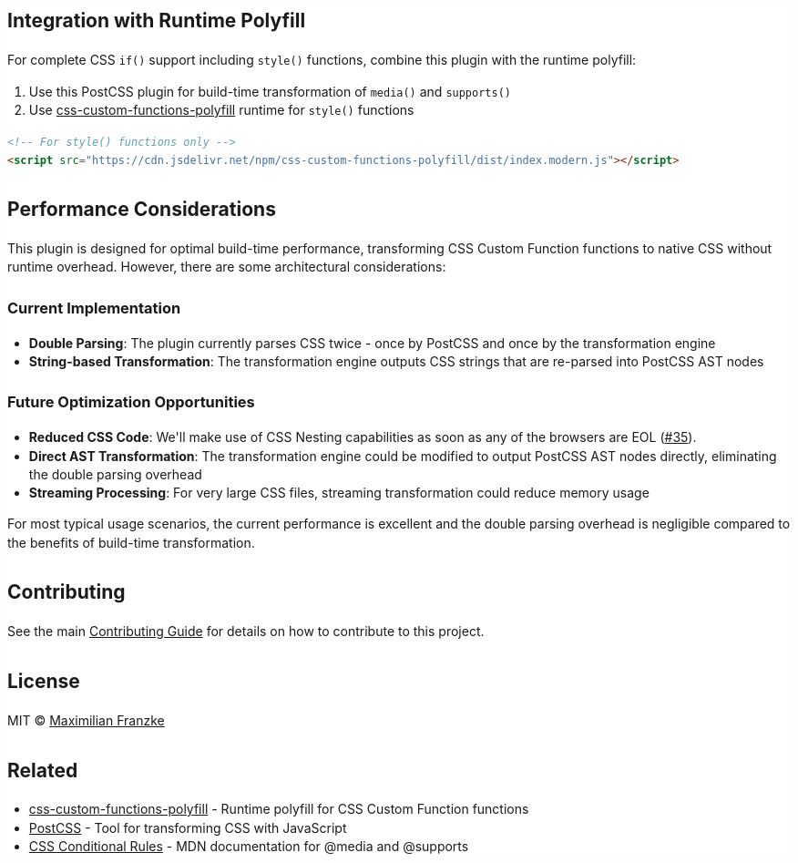 ## Integration with Runtime Polyfill

For complete CSS `if()` support including `style()` functions, combine this plugin with the runtime polyfill:

1. Use this PostCSS plugin for build-time transformation of `media()` and `supports()`
2. Use [css-custom-functions-polyfill](https://github.com/mfranzke/css-custom-functions-polyfill/tree/main/packages/css-custom-functions-polyfill/) runtime for `style()` functions

```html
<!-- For style() functions only -->
<script src="https://cdn.jsdelivr.net/npm/css-custom-functions-polyfill/dist/index.modern.js"></script>
```

## Performance Considerations

This plugin is designed for optimal build-time performance, transforming CSS Custom Function functions to native CSS without runtime overhead. However, there are some architectural considerations:

### Current Implementation

- **Double Parsing**: The plugin currently parses CSS twice - once by PostCSS and once by the transformation engine
- **String-based Transformation**: The transformation engine outputs CSS strings that are re-parsed into PostCSS AST nodes

### Future Optimization Opportunities

- **Reduced CSS Code**: We'll make use of CSS Nesting capabilities as soon as any of the browsers are EOL ([#35](https://github.com/mfranzke/css-custom-functions-polyfill/issues/35)).
- **Direct AST Transformation**: The transformation engine could be modified to output PostCSS AST nodes directly, eliminating the double parsing overhead
- **Streaming Processing**: For very large CSS files, streaming transformation could reduce memory usage

For most typical usage scenarios, the current performance is excellent and the double parsing overhead is negligible compared to the benefits of build-time transformation.

## Contributing

See the main [Contributing Guide](https://github.com/mfranzke/css-custom-functions-polyfill/blob/main/CONTRIBUTING.md) for details on how to contribute to this project.

## License

MIT © [Maximilian Franzke](https://github.com/mfranzke)

## Related

- [css-custom-functions-polyfill](https://github.com/mfranzke/css-custom-functions-polyfill/tree/main/packages/css-custom-functions-polyfill/) - Runtime polyfill for CSS Custom Function functions
- [PostCSS](https://postcss.org/) - Tool for transforming CSS with JavaScript
- [CSS Conditional Rules](https://developer.mozilla.org/en-US/docs/Web/CSS/CSS_conditional_rules) - MDN documentation for @media and @supports
